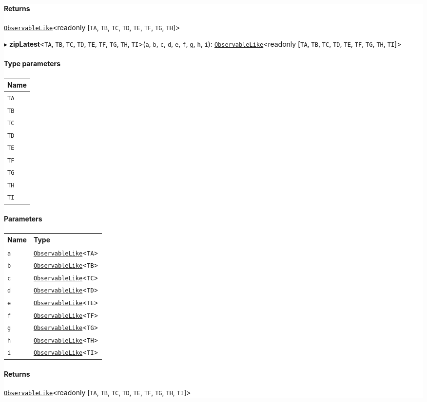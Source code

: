 #### Returns

[`ObservableLike`](../interfaces/core.ObservableLike.md)<readonly [`TA`, `TB`, `TC`, `TD`, `TE`, `TF`, `TG`, `TH`]\>

▸ **zipLatest**<`TA`, `TB`, `TC`, `TD`, `TE`, `TF`, `TG`, `TH`, `TI`\>(`a`, `b`, `c`, `d`, `e`, `f`, `g`, `h`, `i`): [`ObservableLike`](../interfaces/core.ObservableLike.md)<readonly [`TA`, `TB`, `TC`, `TD`, `TE`, `TF`, `TG`, `TH`, `TI`]\>

#### Type parameters

| Name |
| :------ |
| `TA` |
| `TB` |
| `TC` |
| `TD` |
| `TE` |
| `TF` |
| `TG` |
| `TH` |
| `TI` |

#### Parameters

| Name | Type |
| :------ | :------ |
| `a` | [`ObservableLike`](../interfaces/core.ObservableLike.md)<`TA`\> |
| `b` | [`ObservableLike`](../interfaces/core.ObservableLike.md)<`TB`\> |
| `c` | [`ObservableLike`](../interfaces/core.ObservableLike.md)<`TC`\> |
| `d` | [`ObservableLike`](../interfaces/core.ObservableLike.md)<`TD`\> |
| `e` | [`ObservableLike`](../interfaces/core.ObservableLike.md)<`TE`\> |
| `f` | [`ObservableLike`](../interfaces/core.ObservableLike.md)<`TF`\> |
| `g` | [`ObservableLike`](../interfaces/core.ObservableLike.md)<`TG`\> |
| `h` | [`ObservableLike`](../interfaces/core.ObservableLike.md)<`TH`\> |
| `i` | [`ObservableLike`](../interfaces/core.ObservableLike.md)<`TI`\> |

#### Returns

[`ObservableLike`](../interfaces/core.ObservableLike.md)<readonly [`TA`, `TB`, `TC`, `TD`, `TE`, `TF`, `TG`, `TH`, `TI`]\>
